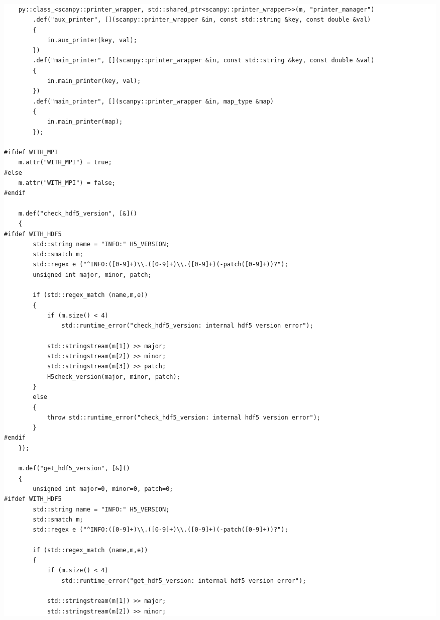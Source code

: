 ```
    py::class_<scanpy::printer_wrapper, std::shared_ptr<scanpy::printer_wrapper>>(m, "printer_manager")
        .def("aux_printer", [](scanpy::printer_wrapper &in, const std::string &key, const double &val)
        {
            in.aux_printer(key, val);
        })
        .def("main_printer", [](scanpy::printer_wrapper &in, const std::string &key, const double &val)
        {
            in.main_printer(key, val);
        })
        .def("main_printer", [](scanpy::printer_wrapper &in, map_type &map)
        {
            in.main_printer(map);
        });

#ifdef WITH_MPI 
    m.attr("WITH_MPI") = true;
#else
    m.attr("WITH_MPI") = false;  
#endif

    m.def("check_hdf5_version", [&]()
    {
#ifdef WITH_HDF5
        std::string name = "INFO:" H5_VERSION;
        std::smatch m;
        std::regex e ("^INFO:([0-9]+)\\.([0-9]+)\\.([0-9]+)(-patch([0-9]+))?");
        unsigned int major, minor, patch;
        
        if (std::regex_match (name,m,e))
        {
            if (m.size() < 4)
                std::runtime_error("check_hdf5_version: internal hdf5 version error");
            
            std::stringstream(m[1]) >> major;
            std::stringstream(m[2]) >> minor;
            std::stringstream(m[3]) >> patch;
            H5check_version(major, minor, patch);
        }
        else
        {
            throw std::runtime_error("check_hdf5_version: internal hdf5 version error");
        }
#endif
    });
    
    m.def("get_hdf5_version", [&]()
    {
        unsigned int major=0, minor=0, patch=0;
#ifdef WITH_HDF5
        std::string name = "INFO:" H5_VERSION;
        std::smatch m;
        std::regex e ("^INFO:([0-9]+)\\.([0-9]+)\\.([0-9]+)(-patch([0-9]+))?");
        
        if (std::regex_match (name,m,e))
        {
            if (m.size() < 4)
                std::runtime_error("get_hdf5_version: internal hdf5 version error");
            
            std::stringstream(m[1]) >> major;
            std::stringstream(m[2]) >> minor;
```